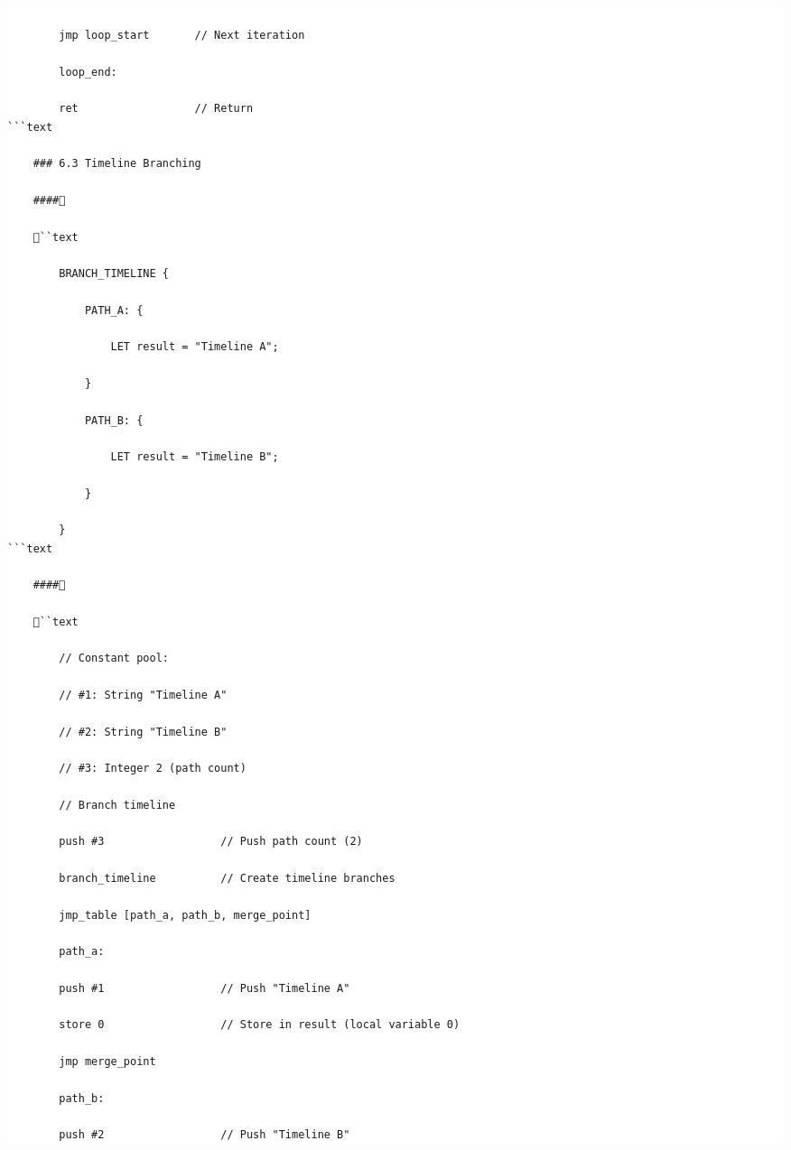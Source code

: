 ```tex

        jmp loop_start       // Next iteration

        loop_end:

        ret                  // Return
```text

    ### 6.3 Timeline Branching

    ####

    ``text

        BRANCH_TIMELINE {

            PATH_A: {

                LET result = "Timeline A";

            }

            PATH_B: {

                LET result = "Timeline B";

            }

        }
```text

    ####

    ``text

        // Constant pool:

        // #1: String "Timeline A"

        // #2: String "Timeline B"

        // #3: Integer 2 (path count)

        // Branch timeline

        push #3                  // Push path count (2)

        branch_timeline          // Create timeline branches

        jmp_table [path_a, path_b, merge_point]

        path_a:

        push #1                  // Push "Timeline A"

        store 0                  // Store in result (local variable 0)

        jmp merge_point

        path_b:

        push #2                  // Push "Timeline B"

```